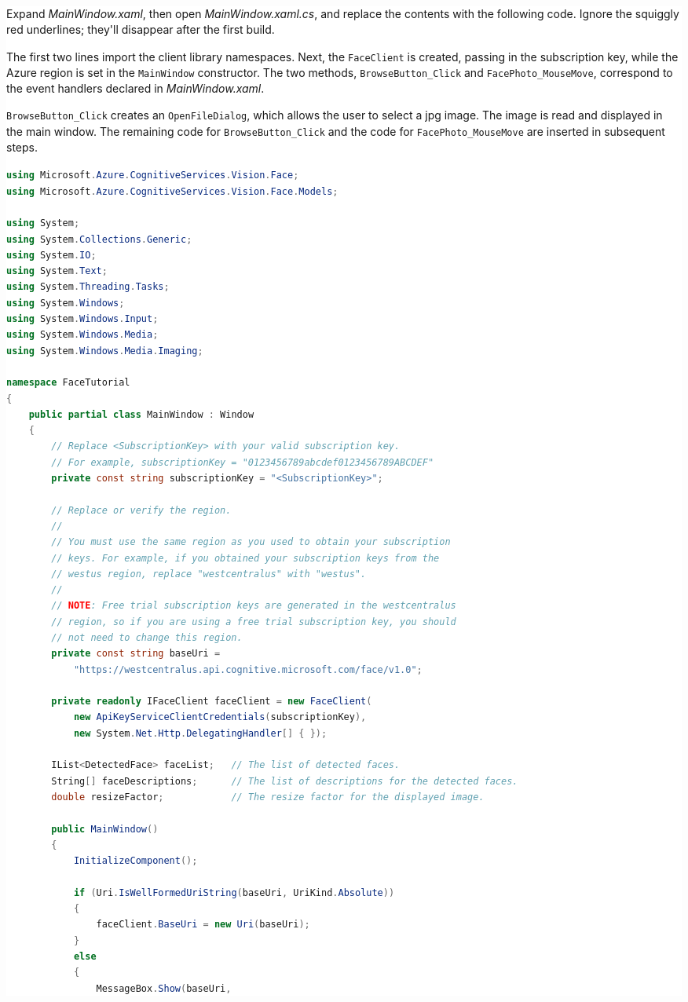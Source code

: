 Expand *MainWindow.xaml*, then open *MainWindow.xaml.cs*, and replace the contents with the following code. Ignore the squiggly red underlines; they'll disappear after the first build.

The first two lines import the client library namespaces. Next, the `FaceClient` is created, passing in the subscription key, while the Azure region is set in the `MainWindow` constructor. The two methods, `BrowseButton_Click` and `FacePhoto_MouseMove`, correspond to the event handlers declared in *MainWindow.xaml*.

`BrowseButton_Click` creates an `OpenFileDialog`, which allows the user to select a jpg image. The image is read and displayed in the main window. The remaining code for `BrowseButton_Click` and the code for `FacePhoto_MouseMove` are inserted in subsequent steps.

```csharp
using Microsoft.Azure.CognitiveServices.Vision.Face;
using Microsoft.Azure.CognitiveServices.Vision.Face.Models;

using System;
using System.Collections.Generic;
using System.IO;
using System.Text;
using System.Threading.Tasks;
using System.Windows;
using System.Windows.Input;
using System.Windows.Media;
using System.Windows.Media.Imaging;

namespace FaceTutorial
{
    public partial class MainWindow : Window
    {
        // Replace <SubscriptionKey> with your valid subscription key.
        // For example, subscriptionKey = "0123456789abcdef0123456789ABCDEF"
        private const string subscriptionKey = "<SubscriptionKey>";

        // Replace or verify the region.
        //
        // You must use the same region as you used to obtain your subscription
        // keys. For example, if you obtained your subscription keys from the
        // westus region, replace "westcentralus" with "westus".
        //
        // NOTE: Free trial subscription keys are generated in the westcentralus
        // region, so if you are using a free trial subscription key, you should
        // not need to change this region.
        private const string baseUri =
            "https://westcentralus.api.cognitive.microsoft.com/face/v1.0";

        private readonly IFaceClient faceClient = new FaceClient(
            new ApiKeyServiceClientCredentials(subscriptionKey),
            new System.Net.Http.DelegatingHandler[] { });

        IList<DetectedFace> faceList;   // The list of detected faces.
        String[] faceDescriptions;      // The list of descriptions for the detected faces.
        double resizeFactor;            // The resize factor for the displayed image.

        public MainWindow()
        {
            InitializeComponent();

            if (Uri.IsWellFormedUriString(baseUri, UriKind.Absolute))
            {
                faceClient.BaseUri = new Uri(baseUri);
            }
            else
            {
                MessageBox.Show(baseUri,
```